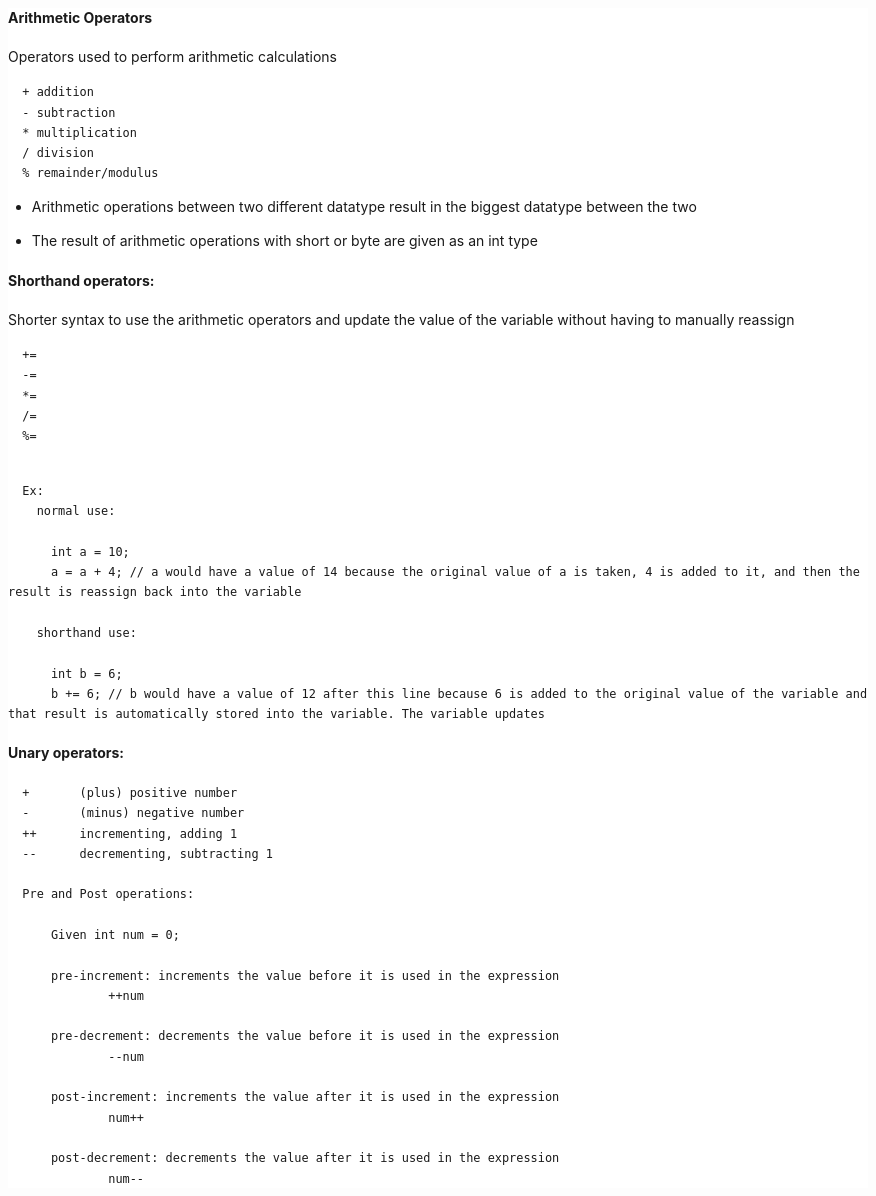 #### Arithmetic Operators
Operators used to perform arithmetic calculations
  ``` 
	+ addition
	- subtraction
	* multiplication
	/ division
	% remainder/modulus
  ```
- Arithmetic operations between two different datatype result in the biggest datatype between the two

- The result of arithmetic operations with short or byte are given as an int type

#### Shorthand operators:
Shorter syntax to use the arithmetic operators and update the value of the variable without having to manually reassign

  ``` 
    +=
    -=
    *=
    /=
    %=
  ```
```

  Ex:
    normal use:
    
      int a = 10;
      a = a + 4; // a would have a value of 14 because the original value of a is taken, 4 is added to it, and then the result is reassign back into the variable
      
    shorthand use:
    
      int b = 6;
      b += 6; // b would have a value of 12 after this line because 6 is added to the original value of the variable and that result is automatically stored into the variable. The variable updates

```

#### Unary operators:

  ```
    +       (plus) positive number
    -       (minus) negative number
    ++      incrementing, adding 1
    --      decrementing, subtracting 1
    
    Pre and Post operations:
    
        Given int num = 0;

        pre-increment: increments the value before it is used in the expression
                ++num

        pre-decrement: decrements the value before it is used in the expression
                --num

        post-increment: increments the value after it is used in the expression
                num++

        post-decrement: decrements the value after it is used in the expression
                num--

  ```